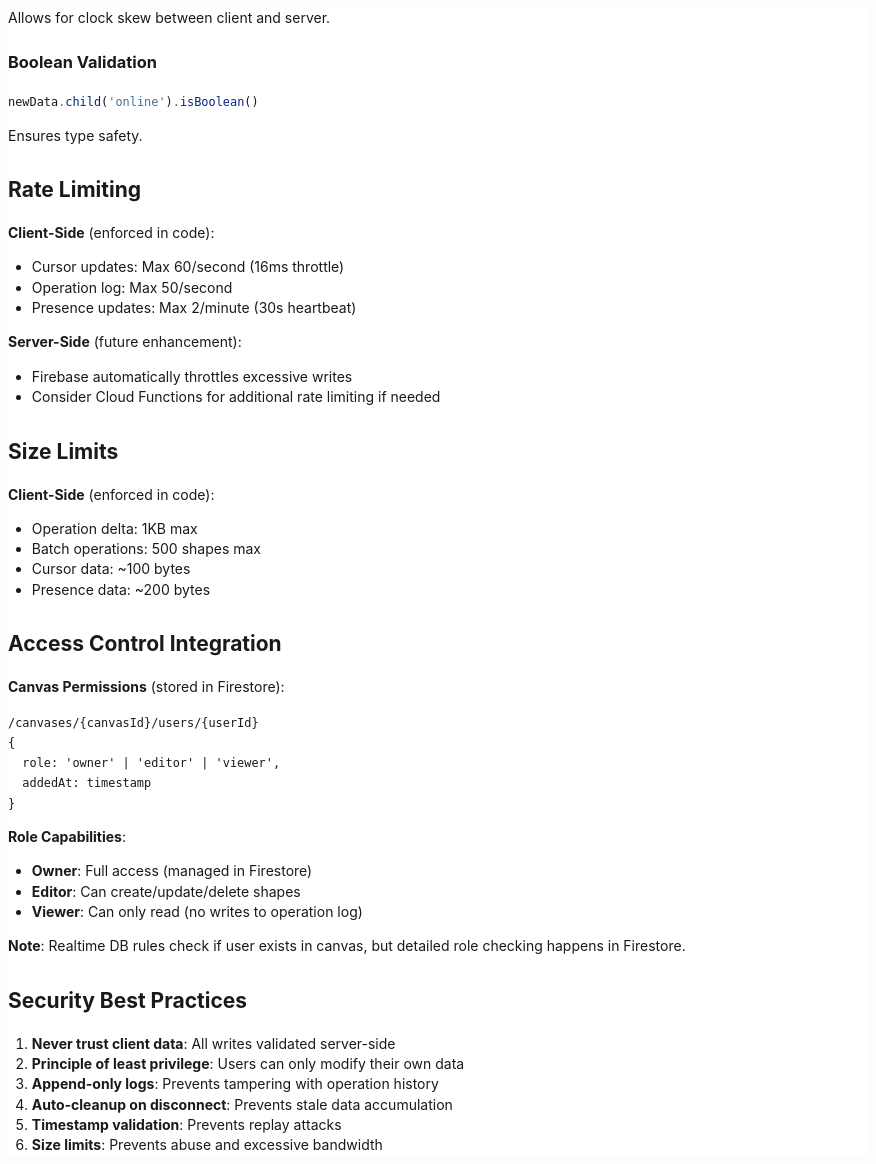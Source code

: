 Allows for clock skew between client and server.

### Boolean Validation

```javascript
newData.child('online').isBoolean()
```

Ensures type safety.

## Rate Limiting

**Client-Side** (enforced in code):
- Cursor updates: Max 60/second (16ms throttle)
- Operation log: Max 50/second
- Presence updates: Max 2/minute (30s heartbeat)

**Server-Side** (future enhancement):
- Firebase automatically throttles excessive writes
- Consider Cloud Functions for additional rate limiting if needed

## Size Limits

**Client-Side** (enforced in code):
- Operation delta: 1KB max
- Batch operations: 500 shapes max
- Cursor data: ~100 bytes
- Presence data: ~200 bytes

## Access Control Integration

**Canvas Permissions** (stored in Firestore):
```
/canvases/{canvasId}/users/{userId}
{
  role: 'owner' | 'editor' | 'viewer',
  addedAt: timestamp
}
```

**Role Capabilities**:
- **Owner**: Full access (managed in Firestore)
- **Editor**: Can create/update/delete shapes
- **Viewer**: Can only read (no writes to operation log)

**Note**: Realtime DB rules check if user exists in canvas, but detailed role checking happens in Firestore.

## Security Best Practices

1. **Never trust client data**: All writes validated server-side
2. **Principle of least privilege**: Users can only modify their own data
3. **Append-only logs**: Prevents tampering with operation history
4. **Auto-cleanup on disconnect**: Prevents stale data accumulation
5. **Timestamp validation**: Prevents replay attacks
6. **Size limits**: Prevents abuse and excessive bandwidth
